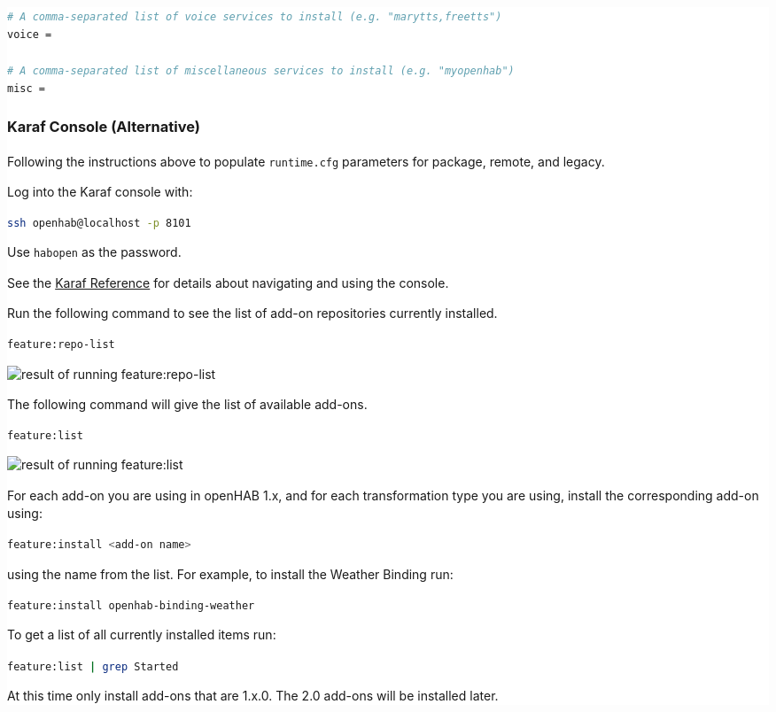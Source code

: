 ```bash
# A comma-separated list of voice services to install (e.g. "marytts,freetts")
voice =

# A comma-separated list of miscellaneous services to install (e.g. "myopenhab")
misc = 
```

### Karaf Console (Alternative)

Following the instructions above to populate `runtime.cfg` parameters for package, remote, and legacy.

Log into the Karaf console with:

```bash
ssh openhab@localhost -p 8101
```

Use `habopen` as the password.

See the [Karaf Reference]({{base}}/administration/console.html) for details about navigating and using the console.

Run the following command to see the list of add-on repositories currently installed.

```bash
feature:repo-list
```

![result of running feature:repo-list](images/feature-list.png)

The following command will give the list of available add-ons.

```bash
feature:list
```
![result of running feature:list](images/feature-available.png)

For each add-on you are using in openHAB 1.x, and for each transformation type you are using, install the corresponding add-on using:

```bash
feature:install <add-on name>
```

using the name from the list. 
For example, to install the Weather Binding run:

```bash
feature:install openhab-binding-weather
```

To get a list of all currently installed items run:

```bash
feature:list | grep Started
```

At this time only install add-ons that are 1.x.0. 
The 2.0 add-ons will be installed later.

